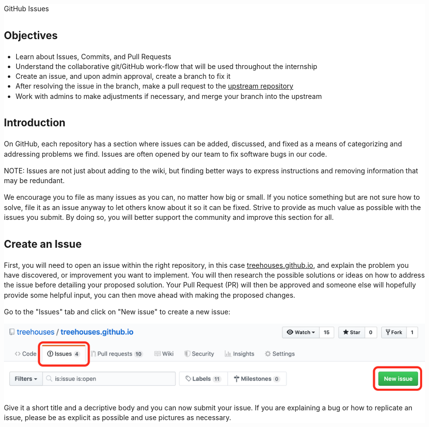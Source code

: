  GitHub Issues

## Objectives

* Learn about Issues, Commits, and Pull Requests
* Understand the collaborative git/GitHub work-flow that will be used throughout the internship
* Create an issue, and upon admin approval, create a branch to fix it
* After resolving the issue in the branch, make a pull request to the [upstream repository](https://github.com/treehouses/treehouses.github.io)
* Work with admins to make adjustments if necessary, and merge your branch into the upstream

## Introduction

On GitHub, each repository has a section where issues can be added, discussed, and fixed as a means of categorizing and addressing problems we find. Issues are often opened by our team to fix software bugs in our code.

NOTE: Issues are not just about adding to the wiki, but finding better ways to express instructions and removing information that may be redundant.

We encourage you to file as many issues as you can, no matter how big or small. If you notice something but are not sure how to solve, file it as an issue anyway to let others know about it so it can be fixed. Strive to provide as much value as possible with the issues you submit. By doing so, you will better support the community and improve this section for all.



## Create an Issue

First, you will need to open an issue within the right repository, in this case [treehouses.github.io](https://github.com/treehouses/treehouses.github.io), and explain the problem you have discovered, or improvement you want to implement. You will then research the possible solutions or ideas on how to address the issue before detailing your proposed solution.
Your Pull Request (PR) will then be approved and someone else will hopefully provide some helpful input, you can then move ahead with making the proposed changes.

Go to the "Issues" tab and click on "New issue" to create a new issue:

![New Issue](images/fs6-new-issue.png)

Give it a short title and a decriptive body and you can now submit your issue. If you are explaining a bug or how to replicate an issue, please be as explicit as possible and use pictures as necessary.
